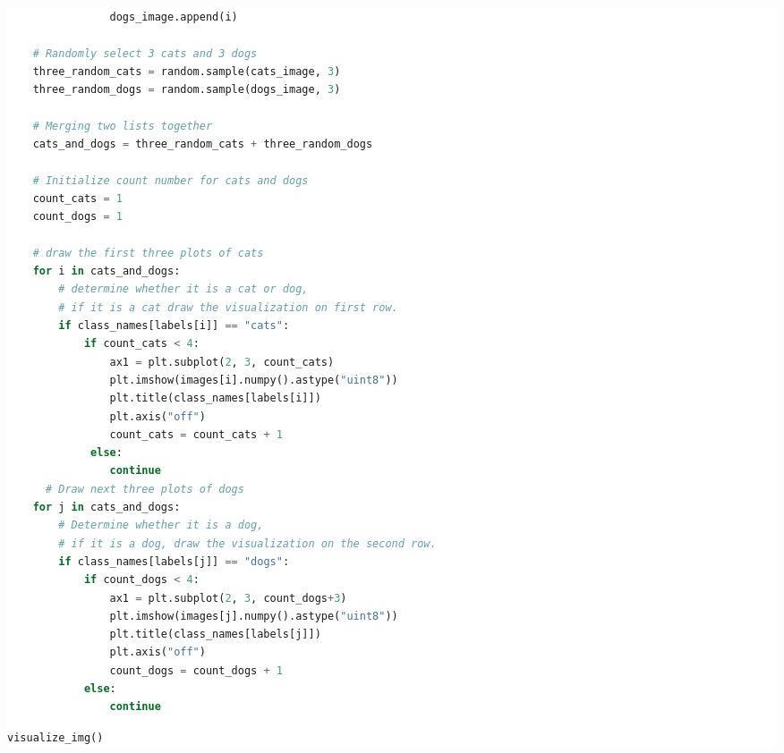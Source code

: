```python
                dogs_image.append(i)
        
    # Randomly select 3 cats and 3 dogs
    three_random_cats = random.sample(cats_image, 3)
    three_random_dogs = random.sample(dogs_image, 3)

    # Merging two lists together
    cats_and_dogs = three_random_cats + three_random_dogs
    
    # Initialize count number for cats and dogs
    count_cats = 1
    count_dogs = 1
    
    # draw the first three plots of cats
    for i in cats_and_dogs:
        # determine whether it is a cat or dog,
        # if it is a cat draw the visualization on first row.
        if class_names[labels[i]] == "cats":
            if count_cats < 4:
                ax1 = plt.subplot(2, 3, count_cats)
                plt.imshow(images[i].numpy().astype("uint8"))
                plt.title(class_names[labels[i]])
                plt.axis("off")
                count_cats = count_cats + 1
             else:
                continue
      # Draw next three plots of dogs
    for j in cats_and_dogs:
        # Determine whether it is a dog,
        # if it is a dog, draw the visualization on the second row.
        if class_names[labels[j]] == "dogs":
            if count_dogs < 4:
                ax1 = plt.subplot(2, 3, count_dogs+3)
                plt.imshow(images[j].numpy().astype("uint8"))
                plt.title(class_names[labels[j]])
                plt.axis("off")
                count_dogs = count_dogs + 1
            else:
                continue
```


```python
visualize_img()
```

